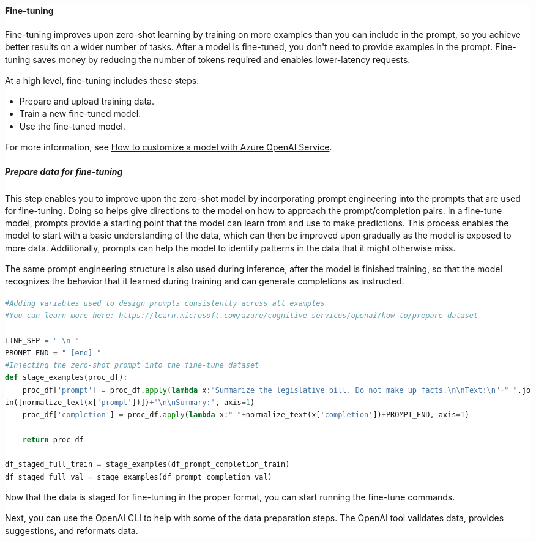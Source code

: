 #### Fine-tuning

Fine-tuning improves upon zero-shot learning by training on more examples than you can include in the prompt, so you achieve better results on a wider number of tasks. After a model is fine-tuned, you don't need to provide examples in the prompt. Fine-tuning saves money by reducing the number of tokens required and enables lower-latency requests.

At a high level, fine-tuning includes these steps:

- Prepare and upload training data.
- Train a new fine-tuned model.
- Use the fine-tuned model.

For more information, see [How to customize a model with Azure OpenAI Service](/azure/cognitive-services/openai/how-to/fine-tuning?pivots).

##### Prepare data for fine-tuning

This step enables you to improve upon the zero-shot model by incorporating prompt engineering into the prompts that are used for fine-tuning. Doing so helps give directions to the model on how to approach the prompt/completion pairs. In a fine-tune model, prompts provide a starting point that the model can learn from and use to make predictions. This process enables the model to start with a basic understanding of the data, which can then be improved upon gradually as the model is exposed to more data. Additionally, prompts can help the model to identify patterns in the data that it might otherwise miss.

The same prompt engineering structure is also used during inference, after the model is finished training, so that the model recognizes the behavior that it learned during training and can generate completions as instructed.

```python
#Adding variables used to design prompts consistently across all examples
#You can learn more here: https://learn.microsoft.com/azure/cognitive-services/openai/how-to/prepare-dataset

LINE_SEP = " \n "
PROMPT_END = " [end] "
#Injecting the zero-shot prompt into the fine-tune dataset
def stage_examples(proc_df):
    proc_df['prompt'] = proc_df.apply(lambda x:"Summarize the legislative bill. Do not make up facts.\n\nText:\n"+" ".join([normalize_text(x['prompt'])])+'\n\nSummary:', axis=1)
    proc_df['completion'] = proc_df.apply(lambda x:" "+normalize_text(x['completion'])+PROMPT_END, axis=1)

    return proc_df

df_staged_full_train = stage_examples(df_prompt_completion_train)
df_staged_full_val = stage_examples(df_prompt_completion_val)
```

Now that the data is staged for fine-tuning in the proper format, you can start running the fine-tune commands.

Next, you can use the OpenAI CLI to help with some of the data preparation steps. The OpenAI tool validates data, provides suggestions, and reformats data.
